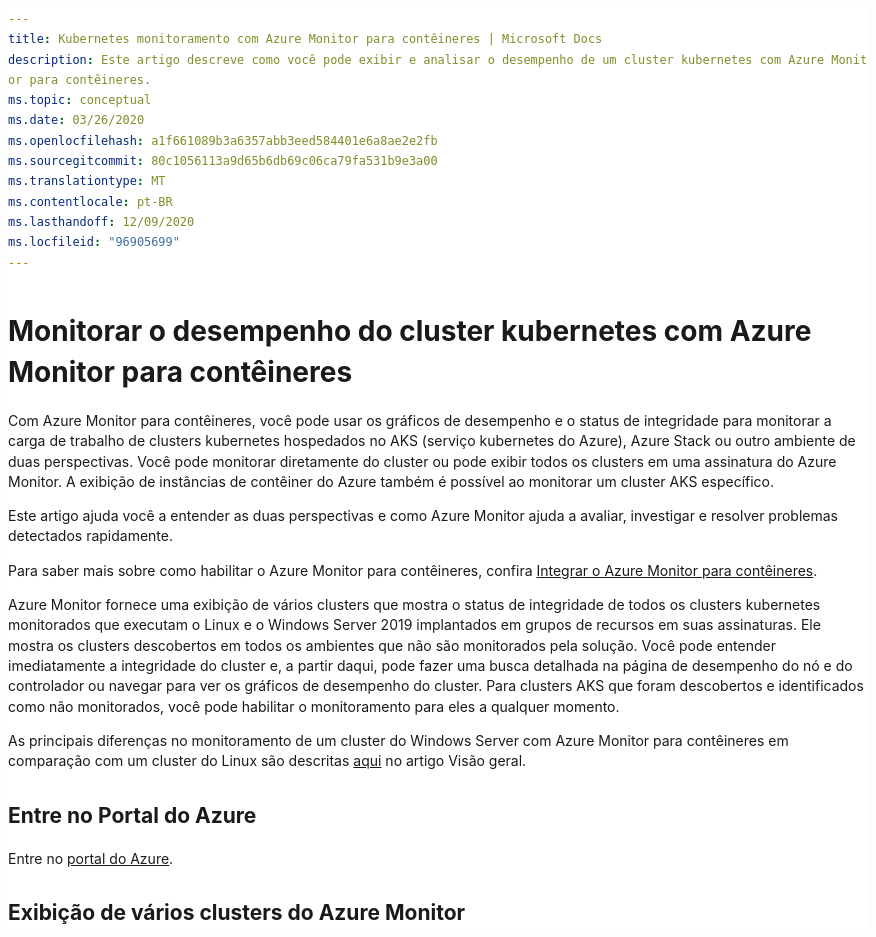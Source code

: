```yaml
---
title: Kubernetes monitoramento com Azure Monitor para contêineres | Microsoft Docs
description: Este artigo descreve como você pode exibir e analisar o desempenho de um cluster kubernetes com Azure Monitor para contêineres.
ms.topic: conceptual
ms.date: 03/26/2020
ms.openlocfilehash: a1f661089b3a6357abb3eed584401e6a8ae2e2fb
ms.sourcegitcommit: 80c1056113a9d65b6db69c06ca79fa531b9e3a00
ms.translationtype: MT
ms.contentlocale: pt-BR
ms.lasthandoff: 12/09/2020
ms.locfileid: "96905699"
---
```

# <a name="monitor-your-kubernetes-cluster-performance-with-azure-monitor-for-containers"></a>Monitorar o desempenho do cluster kubernetes com Azure Monitor para contêineres

Com Azure Monitor para contêineres, você pode usar os gráficos de desempenho e o status de integridade para monitorar a carga de trabalho de clusters kubernetes hospedados no AKS (serviço kubernetes do Azure), Azure Stack ou outro ambiente de duas perspectivas. Você pode monitorar diretamente do cluster ou pode exibir todos os clusters em uma assinatura do Azure Monitor. A exibição de instâncias de contêiner do Azure também é possível ao monitorar um cluster AKS específico.

Este artigo ajuda você a entender as duas perspectivas e como Azure Monitor ajuda a avaliar, investigar e resolver problemas detectados rapidamente.

Para saber mais sobre como habilitar o Azure Monitor para contêineres, confira [Integrar o Azure Monitor para contêineres](container-insights-onboard.md).

Azure Monitor fornece uma exibição de vários clusters que mostra o status de integridade de todos os clusters kubernetes monitorados que executam o Linux e o Windows Server 2019 implantados em grupos de recursos em suas assinaturas. Ele mostra os clusters descobertos em todos os ambientes que não são monitorados pela solução. Você pode entender imediatamente a integridade do cluster e, a partir daqui, pode fazer uma busca detalhada na página de desempenho do nó e do controlador ou navegar para ver os gráficos de desempenho do cluster. Para clusters AKS que foram descobertos e identificados como não monitorados, você pode habilitar o monitoramento para eles a qualquer momento.

As principais diferenças no monitoramento de um cluster do Windows Server com Azure Monitor para contêineres em comparação com um cluster do Linux são descritas [aqui](container-insights-overview.md#what-does-azure-monitor-for-containers-provide) no artigo Visão geral.

## <a name="sign-in-to-the-azure-portal"></a>Entre no Portal do Azure

Entre no [portal do Azure](https://portal.azure.com).

## <a name="multi-cluster-view-from-azure-monitor"></a>Exibição de vários clusters do Azure Monitor
